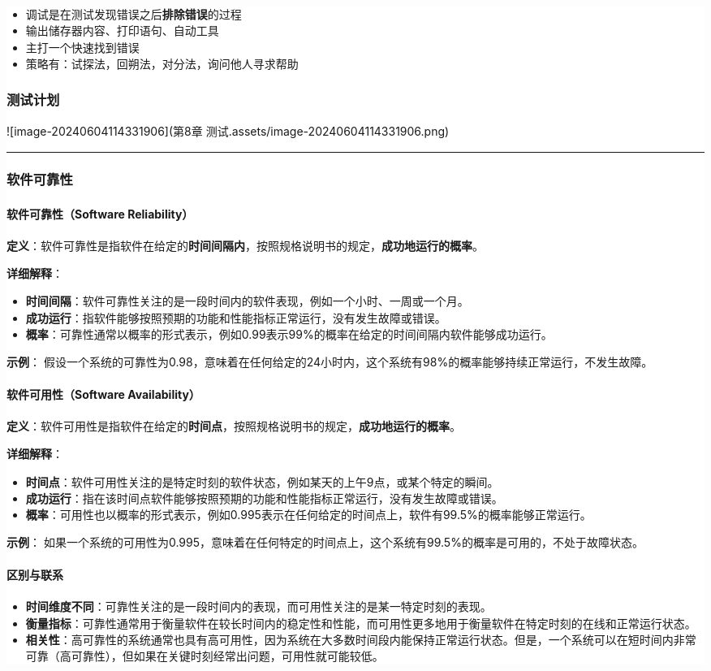 - 调试是在测试发现错误之后**排除错误**的过程
-  输出储存器内容、打印语句、自动工具
- 主打一个快速找到错误
- 策略有：试探法，回朔法，对分法，询问他人寻求帮助

### 测试计划

![image-20240604114331906](第8章 测试.assets/image-20240604114331906.png)

---

### 软件可靠性

#### 软件可靠性（Software Reliability）
**定义**：软件可靠性是指软件在给定的**时间间隔内**，按照规格说明书的规定，**成功地运行的概率**。

**详细解释**：

- **时间间隔**：软件可靠性关注的是一段时间内的软件表现，例如一个小时、一周或一个月。
- **成功运行**：指软件能够按照预期的功能和性能指标正常运行，没有发生故障或错误。
- **概率**：可靠性通常以概率的形式表示，例如0.99表示99%的概率在给定的时间间隔内软件能够成功运行。

**示例**：
假设一个系统的可靠性为0.98，意味着在任何给定的24小时内，这个系统有98%的概率能够持续正常运行，不发生故障。

#### 软件可用性（Software Availability）
**定义**：软件可用性是指软件在给定的**时间点**，按照规格说明书的规定，**成功地运行的概率**。

**详细解释**：

- **时间点**：软件可用性关注的是特定时刻的软件状态，例如某天的上午9点，或某个特定的瞬间。
- **成功运行**：指在该时间点软件能够按照预期的功能和性能指标正常运行，没有发生故障或错误。
- **概率**：可用性也以概率的形式表示，例如0.995表示在任何给定的时间点上，软件有99.5%的概率能够正常运行。

**示例**：
如果一个系统的可用性为0.995，意味着在任何特定的时间点上，这个系统有99.5%的概率是可用的，不处于故障状态。

#### 区别与联系
- **时间维度不同**：可靠性关注的是一段时间内的表现，而可用性关注的是某一特定时刻的表现。
- **衡量指标**：可靠性通常用于衡量软件在较长时间内的稳定性和性能，而可用性更多地用于衡量软件在特定时刻的在线和正常运行状态。
- **相关性**：高可靠性的系统通常也具有高可用性，因为系统在大多数时间段内能保持正常运行状态。但是，一个系统可以在短时间内非常可靠（高可靠性），但如果在关键时刻经常出问题，可用性就可能较低。
